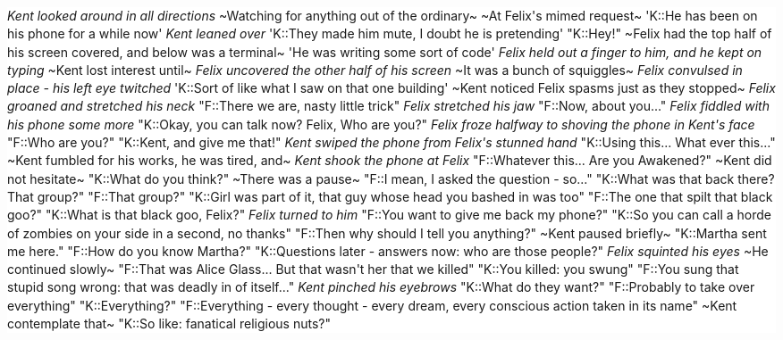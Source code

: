 *Kent looked around in all directions*
~Watching for anything out of the ordinary~
~At Felix's mimed request~
'K::He has been on his phone for a while now'
*Kent leaned over*
'K::They made him mute, I doubt he is pretending'
"K::Hey!"
~Felix had the top half of his screen covered, and below was a terminal~
'He was writing some sort of code'
*Felix held out a finger to him, and he kept on typing*
~Kent lost interest until~ 
*Felix uncovered the other half of his screen*
~It was a bunch of squiggles~
*Felix convulsed in place - his left eye twitched*
'K::Sort of like what I saw on that one building'
~Kent noticed Felix spasms just as they stopped~
*Felix groaned and stretched his neck*
"F::There we are, nasty little trick"
*Felix stretched his jaw*
"F::Now, about you..."
*Felix fiddled with his phone some more*
"K::Okay, you can talk now? 
Felix, Who are you?"
*Felix froze halfway to shoving the phone in Kent's face*
"F::Who are you?"
"K::Kent, and give me that!"
*Kent swiped the phone from Felix's stunned hand*
"K::Using this...
What ever this..."
~Kent fumbled for his works, he was tired, and~
*Kent shook the phone at Felix*
"F::Whatever this... 
Are you Awakened?"
~Kent did not hesitate~
"K::What do you think?"
~There was a pause~
"F::I mean, I asked the question - so..."
"K::What was that back there? 
That group?"
"F::That group?"
"K::Girl was part of it, that guy whose head you bashed in was too"
"F::The one that spilt that black goo?"
"K::What is that black goo, Felix?"
*Felix turned to him*
"F::You want to give me back my phone?"
"K::So you can call a horde of zombies on your side in a second, no thanks"
"F::Then why should I tell you anything?"
~Kent paused briefly~
"K::Martha sent me here."
"F::How do you know Martha?"
"K::Questions later - answers now: who are those people?"
*Felix squinted his eyes*
~He continued slowly~
"F::That was Alice Glass...
But that wasn't her that we killed"
"K::You killed: you swung"
"F::You sung that stupid song wrong: that was deadly in of itself..."
*Kent pinched his eyebrows*
"K::What do they want?"
"F::Probably to take over everything"
"K::Everything?"
"F::Everything - every thought - every dream, every conscious action taken in its name"
~Kent contemplate that~
"K::So like: fanatical religious nuts?"